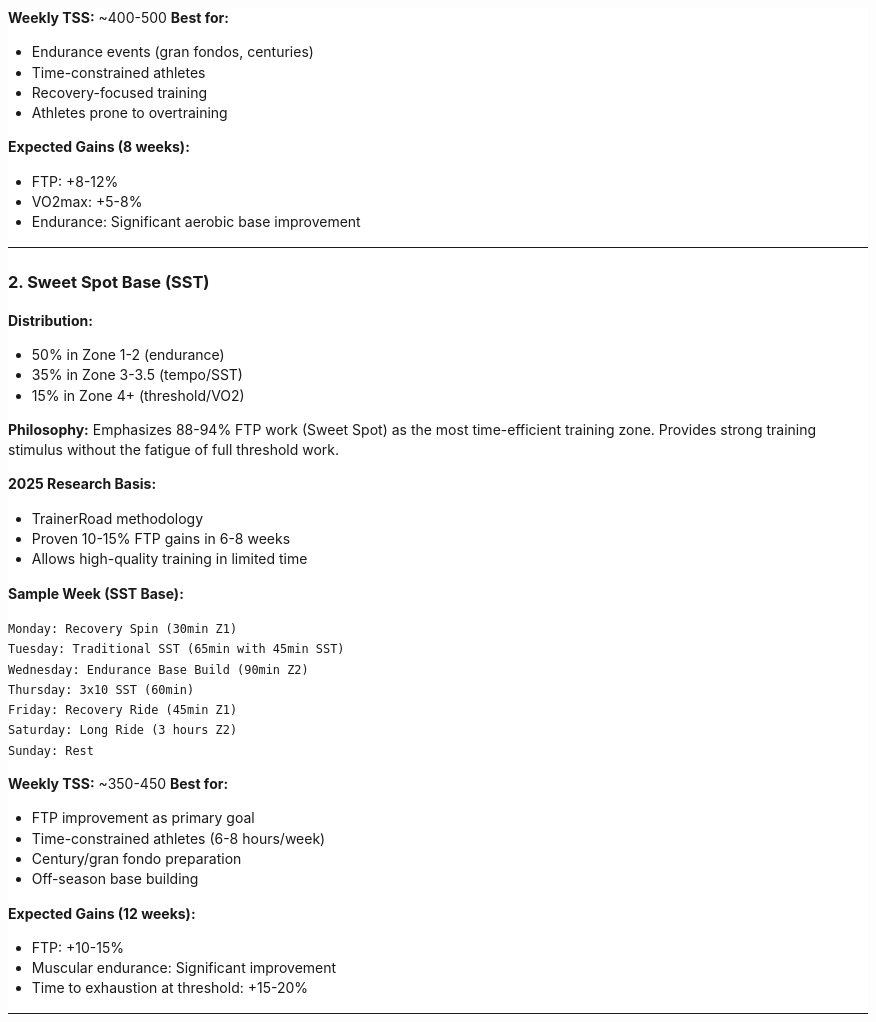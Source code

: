 **Weekly TSS:** ~400-500
**Best for:**
- Endurance events (gran fondos, centuries)
- Time-constrained athletes
- Recovery-focused training
- Athletes prone to overtraining

**Expected Gains (8 weeks):**
- FTP: +8-12%
- VO2max: +5-8%
- Endurance: Significant aerobic base improvement

---

### 2. Sweet Spot Base (SST)

**Distribution:**
- 50% in Zone 1-2 (endurance)
- 35% in Zone 3-3.5 (tempo/SST)
- 15% in Zone 4+ (threshold/VO2)

**Philosophy:**
Emphasizes 88-94% FTP work (Sweet Spot) as the most time-efficient training zone. Provides strong training stimulus without the fatigue of full threshold work.

**2025 Research Basis:**
- TrainerRoad methodology
- Proven 10-15% FTP gains in 6-8 weeks
- Allows high-quality training in limited time

**Sample Week (SST Base):**
```
Monday: Recovery Spin (30min Z1)
Tuesday: Traditional SST (65min with 45min SST)
Wednesday: Endurance Base Build (90min Z2)
Thursday: 3x10 SST (60min)
Friday: Recovery Ride (45min Z1)
Saturday: Long Ride (3 hours Z2)
Sunday: Rest
```

**Weekly TSS:** ~350-450
**Best for:**
- FTP improvement as primary goal
- Time-constrained athletes (6-8 hours/week)
- Century/gran fondo preparation
- Off-season base building

**Expected Gains (12 weeks):**
- FTP: +10-15%
- Muscular endurance: Significant improvement
- Time to exhaustion at threshold: +15-20%

---
